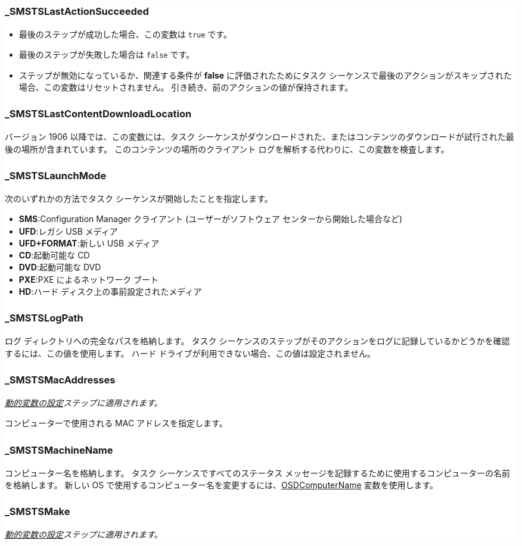 ### <a name="_smstslastactionsucceeded"></a><a name="SMSTSLastActionSucceeded"></a> _SMSTSLastActionSucceeded

- 最後のステップが成功した場合、この変数は `true` です。  

- 最後のステップが失敗した場合は `false` です。  

- ステップが無効になっているか、関連する条件が **false** に評価されたためにタスク シーケンスで最後のアクションがスキップされた場合、この変数はリセットされません。 引き続き、前のアクションの値が保持されます。  

### <a name="_smstslastcontentdownloadlocation"></a><a name="SMSTSLastContentDownloadLocation"></a> _SMSTSLastContentDownloadLocation


バージョン 1906 以降では、この変数には、タスク シーケンスがダウンロードされた、またはコンテンツのダウンロードが試行された最後の場所が含まれています。 このコンテンツの場所のクライアント ログを解析する代わりに、この変数を検査します。

### <a name="_smstslaunchmode"></a><a name="SMSTSLaunchMode"></a> _SMSTSLaunchMode

次のいずれかの方法でタスク シーケンスが開始したことを指定します。  

- **SMS**:Configuration Manager クライアント (ユーザーがソフトウェア センターから開始した場合など)
- **UFD**:レガシ USB メディア
- **UFD+FORMAT**:新しい USB メディア
- **CD**:起動可能な CD
- **DVD**:起動可能な DVD
- **PXE**:PXE によるネットワーク ブート
- **HD**:ハード ディスク上の事前設定されたメディア

### <a name="_smstslogpath"></a><a name="SMSTSLogPath"></a> _SMSTSLogPath

ログ ディレクトリへの完全なパスを格納します。 タスク シーケンスのステップがそのアクションをログに記録しているかどうかを確認するには、この値を使用します。 ハード ドライブが利用できない場合、この値は設定されません。

### <a name="_smstsmacaddresses"></a><a name="SMSTSMacAddresses"></a> _SMSTSMacAddresses

*[動的変数の設定](task-sequence-steps.md#BKMK_SetDynamicVariables)ステップに適用されます。*

コンピューターで使用される MAC アドレスを指定します。

### <a name="_smstsmachinename"></a><a name="SMSTSMachineName"></a> _SMSTSMachineName

コンピューター名を格納します。 タスク シーケンスですべてのステータス メッセージを記録するために使用するコンピューターの名前を格納します。 新しい OS で使用するコンピューター名を変更するには、[OSDComputerName](#OSDComputerName-input) 変数を使用します。

### <a name="_smstsmake"></a><a name="SMSTSMake"></a> _SMSTSMake

*[動的変数の設定](task-sequence-steps.md#BKMK_SetDynamicVariables)ステップに適用されます。*
